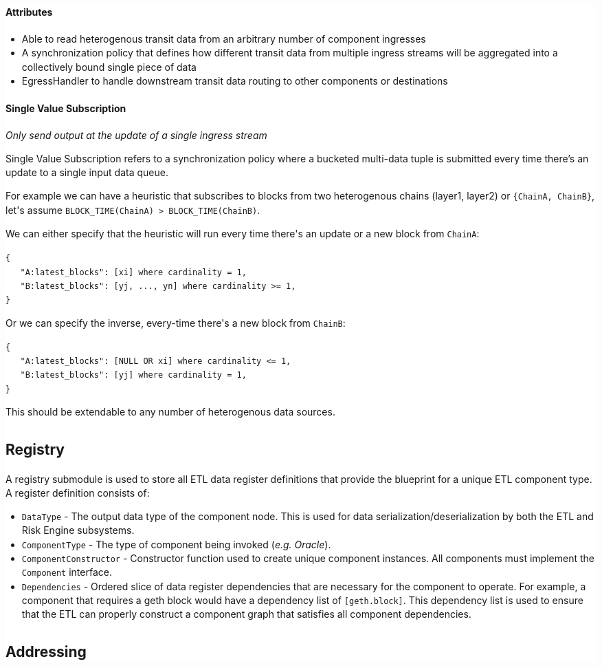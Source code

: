 #### Attributes

* Able to read heterogenous transit data from an arbitrary number of component ingresses
* A synchronization policy that defines how different transit data from multiple ingress streams will be aggregated into a collectively bound single piece of data
* EgressHandler to handle downstream transit data routing to other components or destinations

#### Single Value Subscription

_Only send output at the update of a single ingress stream_

Single Value Subscription refers to a synchronization policy where a bucketed multi-data tuple is submitted every time there’s an update to a single input data queue.

For example we can have a heuristic that subscribes to blocks from two heterogenous chains (layer1, layer2) or `{ChainA, ChainB}`, let's assume `BLOCK_TIME(ChainA) > BLOCK_TIME(ChainB)`.

We can either specify that the heuristic will run every time there's an update or a new block from `ChainA`:

```
{
   "A:latest_blocks": [xi] where cardinality = 1,
   "B:latest_blocks": [yj, ..., yn] where cardinality >= 1,
}

```

 Or we can specify the inverse, every-time there's a new block from `ChainB`:

```
{
   "A:latest_blocks": [NULL OR xi] where cardinality <= 1,
   "B:latest_blocks": [yj] where cardinality = 1,
}
```

This should be extendable to any number of heterogenous data sources.

## Registry

A registry submodule is used to store all ETL data register definitions that provide the blueprint for a unique ETL component type. A register definition consists of:

* `DataType` - The output data type of the component node. This is used for data serialization/deserialization by both the ETL and Risk Engine subsystems.
* `ComponentType` - The type of component being invoked (_e.g. Oracle_).
* `ComponentConstructor` - Constructor function used to create unique component instances. All components must implement the `Component` interface.
* `Dependencies` - Ordered slice of data register dependencies that are necessary for the component to operate. For example, a component that requires a geth block would have a dependency list of `[geth.block]`. This dependency list is used to ensure that the ETL can properly construct a component graph that satisfies all component dependencies.

## Addressing
